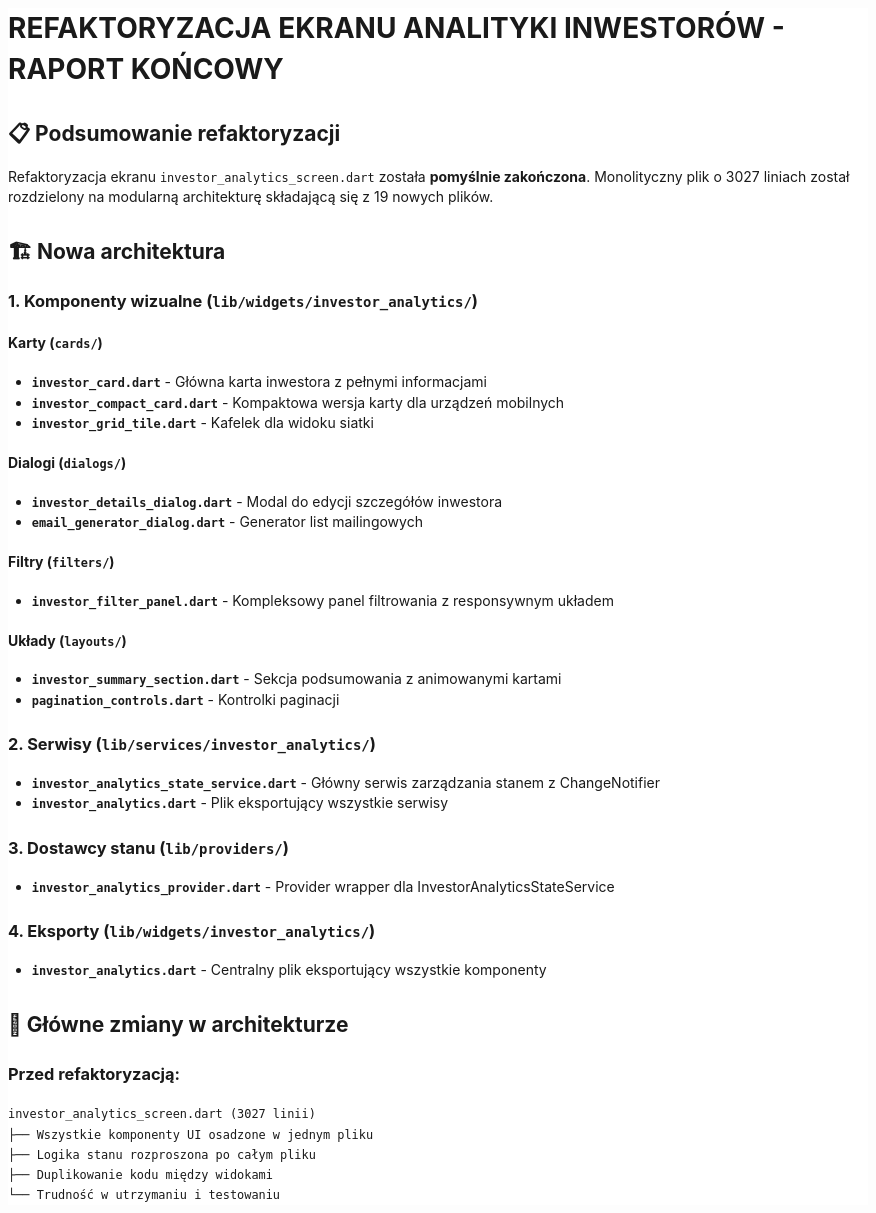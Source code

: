 # REFAKTORYZACJA EKRANU ANALITYKI INWESTORÓW - RAPORT KOŃCOWY

## 📋 Podsumowanie refaktoryzacji

Refaktoryzacja ekranu `investor_analytics_screen.dart` została **pomyślnie zakończona**. Monolityczny plik o 3027 liniach został rozdzielony na modularną architekturę składającą się z 19 nowych plików.

## 🏗️ Nowa architektura

### 1. Komponenty wizualne (`lib/widgets/investor_analytics/`)

#### Karty (`cards/`)
- **`investor_card.dart`** - Główna karta inwestora z pełnymi informacjami
- **`investor_compact_card.dart`** - Kompaktowa wersja karty dla urządzeń mobilnych  
- **`investor_grid_tile.dart`** - Kafelek dla widoku siatki

#### Dialogi (`dialogs/`)
- **`investor_details_dialog.dart`** - Modal do edycji szczegółów inwestora
- **`email_generator_dialog.dart`** - Generator list mailingowych

#### Filtry (`filters/`)
- **`investor_filter_panel.dart`** - Kompleksowy panel filtrowania z responsywnym układem

#### Układy (`layouts/`)
- **`investor_summary_section.dart`** - Sekcja podsumowania z animowanymi kartami
- **`pagination_controls.dart`** - Kontrolki paginacji

### 2. Serwisy (`lib/services/investor_analytics/`)

- **`investor_analytics_state_service.dart`** - Główny serwis zarządzania stanem z ChangeNotifier
- **`investor_analytics.dart`** - Plik eksportujący wszystkie serwisy

### 3. Dostawcy stanu (`lib/providers/`)

- **`investor_analytics_provider.dart`** - Provider wrapper dla InvestorAnalyticsStateService

### 4. Eksporty (`lib/widgets/investor_analytics/`)

- **`investor_analytics.dart`** - Centralny plik eksportujący wszystkie komponenty

## 🔄 Główne zmiany w architekturze

### Przed refaktoryzacją:
```
investor_analytics_screen.dart (3027 linii)
├── Wszystkie komponenty UI osadzone w jednym pliku
├── Logika stanu rozproszona po całym pliku
├── Duplikowanie kodu między widokami
└── Trudność w utrzymaniu i testowaniu
```
